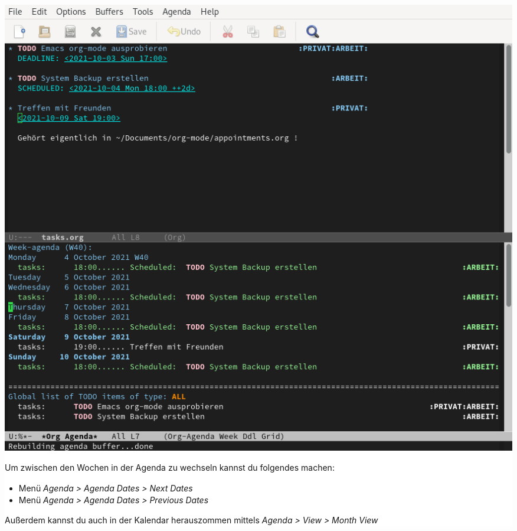 ![Beispiel für eine Agenda mit vielen Einträgen II](/assets/org-mode_fuer_emacs_dummys/14_multiple_2.png)

Um zwischen den Wochen in der Agenda zu wechseln kannst du folgendes machen:
* Menü *Agenda > Agenda Dates > Next Dates*
* Menü *Agenda > Agenda Dates > Previous Dates*

Außerdem kannst du auch in der Kalendar herauszommen mittels *Agenda > View > Month View*
